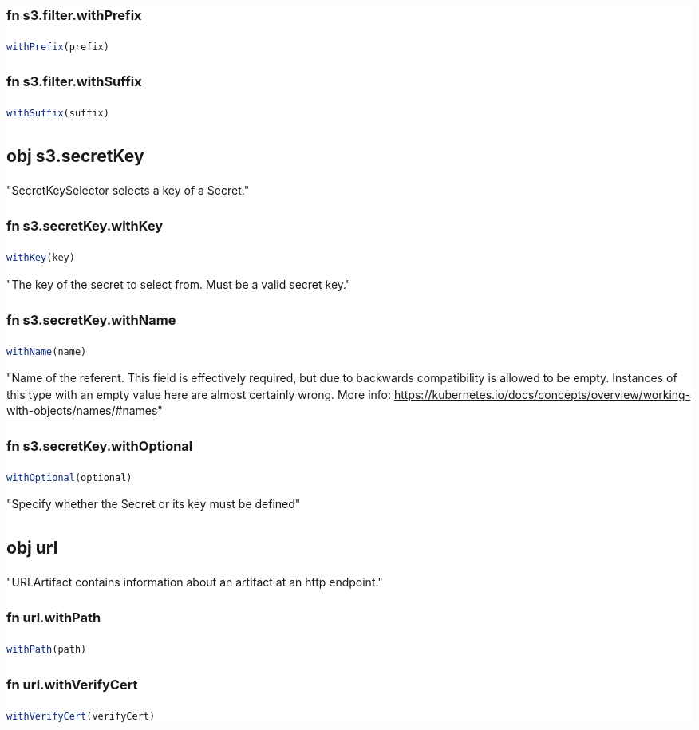

### fn s3.filter.withPrefix

```ts
withPrefix(prefix)
```



### fn s3.filter.withSuffix

```ts
withSuffix(suffix)
```



## obj s3.secretKey

"SecretKeySelector selects a key of a Secret."

### fn s3.secretKey.withKey

```ts
withKey(key)
```

"The key of the secret to select from.  Must be a valid secret key."

### fn s3.secretKey.withName

```ts
withName(name)
```

"Name of the referent. This field is effectively required, but due to backwards compatibility is allowed to be empty. Instances of this type with an empty value here are almost certainly wrong. More info: https://kubernetes.io/docs/concepts/overview/working-with-objects/names/#names"

### fn s3.secretKey.withOptional

```ts
withOptional(optional)
```

"Specify whether the Secret or its key must be defined"

## obj url

"URLArtifact contains information about an artifact at an http endpoint."

### fn url.withPath

```ts
withPath(path)
```



### fn url.withVerifyCert

```ts
withVerifyCert(verifyCert)
```

